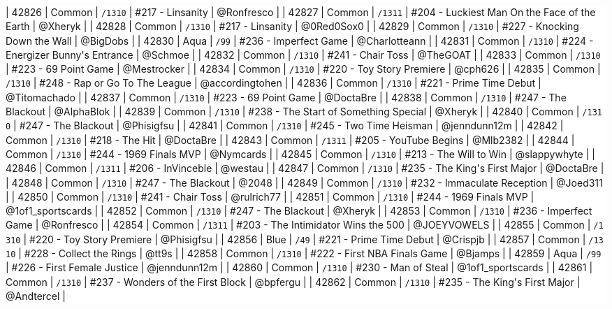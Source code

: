 | 42826 | Common | `/1310` | #217 - Linsanity | \@Ronfresco |
| 42827 | Common | `/1311` | #204 - Luckiest Man On the Face of the Earth | \@Xheryk |
| 42828 | Common | `/1310` | #217 - Linsanity | \@0Red0Sox0 |
| 42829 | Common | `/1310` | #227 - Knocking Down the Wall | \@BigDobs |
| 42830 | Aqua | `/99` | #236 - Imperfect Game | \@Charlotteann |
| 42831 | Common | `/1310` | #224 - Energizer Bunny&#039;s Entrance | \@Schmoe |
| 42832 | Common | `/1310` | #241 - Chair Toss | \@TheGOAT |
| 42833 | Common | `/1310` | #223 - 69 Point Game | \@Mestrocker |
| 42834 | Common | `/1310` | #220 - Toy Story Premiere | \@cph626 |
| 42835 | Common | `/1310` | #248 - Rap or Go To The League | \@accordingtohen |
| 42836 | Common | `/1310` | #221 - Prime Time Debut  | \@Titomachado |
| 42837 | Common | `/1310` | #223 - 69 Point Game | \@DoctaBre |
| 42838 | Common | `/1310` | #247 - The Blackout  | \@AlphaBlok |
| 42839 | Common | `/1310` | #238 - The Start of Something Special | \@Xheryk |
| 42840 | Common | `/1310` | #247 - The Blackout  | \@Phisigfsu |
| 42841 | Common | `/1310` | #245 - Two Time Heisman | \@jenndunn12m |
| 42842 | Common | `/1310` | #218 - The Hit | \@DoctaBre |
| 42843 | Common | `/1311` | #205 - YouTube Begins | \@Mlb2382 |
| 42844 | Common | `/1310` | #244 - 1969 Finals MVP | \@Nymcards |
| 42845 | Common | `/1310` | #213 - The Will to Win | \@slappywhyte |
| 42846 | Common | `/1311` | #206 - InVinceble | \@westau |
| 42847 | Common | `/1310` | #235 - The King&#039;s First Major | \@DoctaBre |
| 42848 | Common | `/1310` | #247 - The Blackout  | \@2048 |
| 42849 | Common | `/1310` | #232 - Immaculate Reception | \@Joed311 |
| 42850 | Common | `/1310` | #241 - Chair Toss | \@rulrich77 |
| 42851 | Common | `/1310` | #244 - 1969 Finals MVP | \@1of1_sportscards |
| 42852 | Common | `/1310` | #247 - The Blackout  | \@Xheryk |
| 42853 | Common | `/1310` | #236 - Imperfect Game | \@Ronfresco |
| 42854 | Common | `/1311` | #203 - The Intimidator Wins the 500 | \@JOEYVOWELS |
| 42855 | Common | `/1310` | #220 - Toy Story Premiere | \@Phisigfsu |
| 42856 | Blue | `/49` | #221 - Prime Time Debut  | \@Crispjb |
| 42857 | Common | `/1310` | #228 - Collect the Rings | \@tt9s |
| 42858 | Common | `/1310` | #222 - First NBA Finals Game | \@Bjamps |
| 42859 | Aqua | `/99` | #226 - First Female Justice | \@jenndunn12m |
| 42860 | Common | `/1310` | #230 - Man of Steal | \@1of1_sportscards |
| 42861 | Common | `/1310` | #237 - Wonders of the First Block | \@bpfergu |
| 42862 | Common | `/1310` | #235 - The King&#039;s First Major | \@Andtercel |